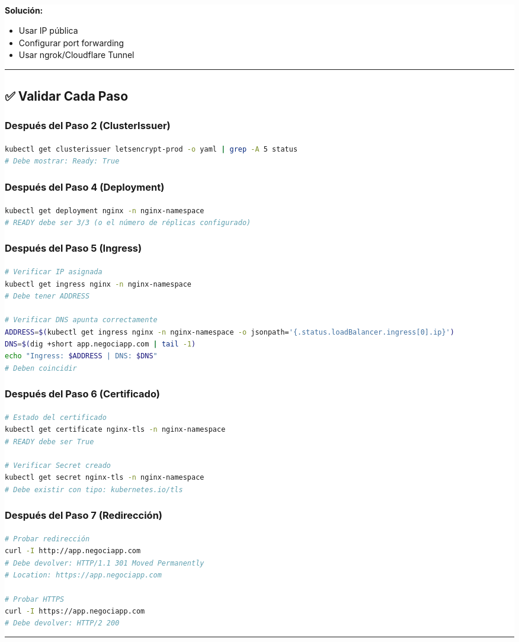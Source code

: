 **Solución:**
- Usar IP pública
- Configurar port forwarding
- Usar ngrok/Cloudflare Tunnel

---

## ✅ Validar Cada Paso

### Después del Paso 2 (ClusterIssuer)
```bash
kubectl get clusterissuer letsencrypt-prod -o yaml | grep -A 5 status
# Debe mostrar: Ready: True
```

### Después del Paso 4 (Deployment)
```bash
kubectl get deployment nginx -n nginx-namespace
# READY debe ser 3/3 (o el número de réplicas configurado)
```

### Después del Paso 5 (Ingress)
```bash
# Verificar IP asignada
kubectl get ingress nginx -n nginx-namespace
# Debe tener ADDRESS

# Verificar DNS apunta correctamente
ADDRESS=$(kubectl get ingress nginx -n nginx-namespace -o jsonpath='{.status.loadBalancer.ingress[0].ip}')
DNS=$(dig +short app.negociapp.com | tail -1)
echo "Ingress: $ADDRESS | DNS: $DNS"
# Deben coincidir
```

### Después del Paso 6 (Certificado)
```bash
# Estado del certificado
kubectl get certificate nginx-tls -n nginx-namespace
# READY debe ser True

# Verificar Secret creado
kubectl get secret nginx-tls -n nginx-namespace
# Debe existir con tipo: kubernetes.io/tls
```

### Después del Paso 7 (Redirección)
```bash
# Probar redirección
curl -I http://app.negociapp.com
# Debe devolver: HTTP/1.1 301 Moved Permanently
# Location: https://app.negociapp.com

# Probar HTTPS
curl -I https://app.negociapp.com
# Debe devolver: HTTP/2 200
```

---